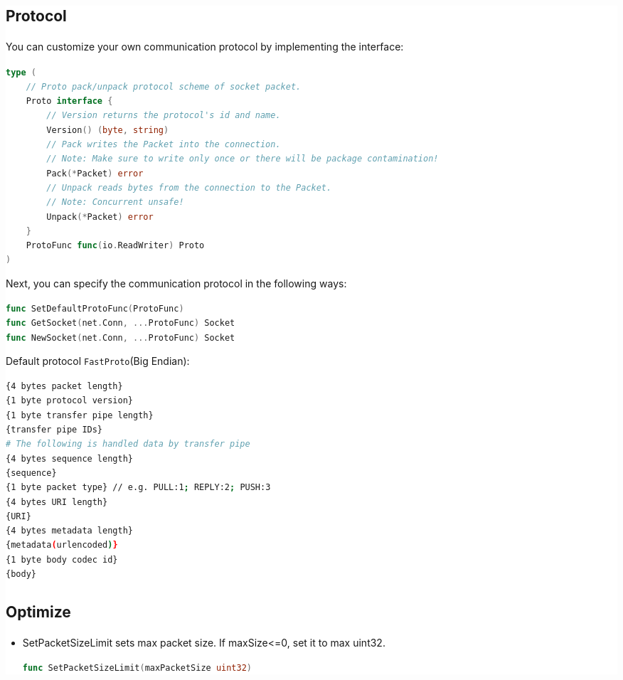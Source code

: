 ## Protocol

You can customize your own communication protocol by implementing the interface:

```go
type (
	// Proto pack/unpack protocol scheme of socket packet.
	Proto interface {
		// Version returns the protocol's id and name.
		Version() (byte, string)
		// Pack writes the Packet into the connection.
		// Note: Make sure to write only once or there will be package contamination!
		Pack(*Packet) error
		// Unpack reads bytes from the connection to the Packet.
		// Note: Concurrent unsafe!
		Unpack(*Packet) error
	}
	ProtoFunc func(io.ReadWriter) Proto
)
```

Next, you can specify the communication protocol in the following ways:

```go
func SetDefaultProtoFunc(ProtoFunc)
func GetSocket(net.Conn, ...ProtoFunc) Socket
func NewSocket(net.Conn, ...ProtoFunc) Socket
```

Default protocol `FastProto`(Big Endian):

```sh
{4 bytes packet length}
{1 byte protocol version}
{1 byte transfer pipe length}
{transfer pipe IDs}
# The following is handled data by transfer pipe
{4 bytes sequence length}
{sequence}
{1 byte packet type} // e.g. PULL:1; REPLY:2; PUSH:3
{4 bytes URI length}
{URI}
{4 bytes metadata length}
{metadata(urlencoded)}
{1 byte body codec id}
{body}
```

## Optimize

- SetPacketSizeLimit sets max packet size.
If maxSize<=0, set it to max uint32.

	```go
	func SetPacketSizeLimit(maxPacketSize uint32)
	```
